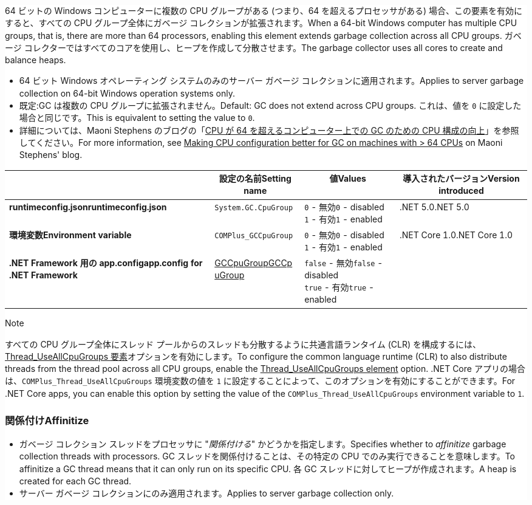   <span data-ttu-id="f7f96-257">64 ビットの Windows コンピューターに複数の CPU グループがある (つまり、64 を超えるプロセッサがある) 場合、この要素を有効にすると、すべての CPU グループ全体にガベージ コレクションが拡張されます。</span><span class="sxs-lookup"><span data-stu-id="f7f96-257">When a 64-bit Windows computer has multiple CPU groups, that is, there are more than 64 processors, enabling this element extends garbage collection across all CPU groups.</span></span> <span data-ttu-id="f7f96-258">ガベージ コレクターではすべてのコアを使用し、ヒープを作成して分散させます。</span><span class="sxs-lookup"><span data-stu-id="f7f96-258">The garbage collector uses all cores to create and balance heaps.</span></span>

- <span data-ttu-id="f7f96-259">64 ビット Windows オペレーティング システムのみのサーバー ガベージ コレクションに適用されます。</span><span class="sxs-lookup"><span data-stu-id="f7f96-259">Applies to server garbage collection on 64-bit Windows operation systems only.</span></span>
- <span data-ttu-id="f7f96-260">既定:GC は複数の CPU グループに拡張されません。</span><span class="sxs-lookup"><span data-stu-id="f7f96-260">Default: GC does not extend across CPU groups.</span></span> <span data-ttu-id="f7f96-261">これは、値を `0` に設定した場合と同じです。</span><span class="sxs-lookup"><span data-stu-id="f7f96-261">This is equivalent to setting the value to `0`.</span></span>
- <span data-ttu-id="f7f96-262">詳細については、Maoni Stephens のブログの「[CPU が 64 を超えるコンピューター上での GC のための CPU 構成の向上](https://devblogs.microsoft.com/dotnet/making-cpu-configuration-better-for-gc-on-machines-with-64-cpus/)」を参照してください。</span><span class="sxs-lookup"><span data-stu-id="f7f96-262">For more information, see [Making CPU configuration better for GC on machines with > 64 CPUs](https://devblogs.microsoft.com/dotnet/making-cpu-configuration-better-for-gc-on-machines-with-64-cpus/) on Maoni Stephens' blog.</span></span>

| | <span data-ttu-id="f7f96-263">設定の名前</span><span class="sxs-lookup"><span data-stu-id="f7f96-263">Setting name</span></span> | <span data-ttu-id="f7f96-264">値</span><span class="sxs-lookup"><span data-stu-id="f7f96-264">Values</span></span> | <span data-ttu-id="f7f96-265">導入されたバージョン</span><span class="sxs-lookup"><span data-stu-id="f7f96-265">Version introduced</span></span> |
| - | - | - | - |
| <span data-ttu-id="f7f96-266">**runtimeconfig.json**</span><span class="sxs-lookup"><span data-stu-id="f7f96-266">**runtimeconfig.json**</span></span> | `System.GC.CpuGroup` | <span data-ttu-id="f7f96-267">`0` - 無効</span><span class="sxs-lookup"><span data-stu-id="f7f96-267">`0` - disabled</span></span><br/><span data-ttu-id="f7f96-268">`1` - 有効</span><span class="sxs-lookup"><span data-stu-id="f7f96-268">`1` - enabled</span></span> | <span data-ttu-id="f7f96-269">.NET 5.0</span><span class="sxs-lookup"><span data-stu-id="f7f96-269">.NET 5.0</span></span> |
| <span data-ttu-id="f7f96-270">**環境変数**</span><span class="sxs-lookup"><span data-stu-id="f7f96-270">**Environment variable**</span></span> | `COMPlus_GCCpuGroup` | <span data-ttu-id="f7f96-271">`0` - 無効</span><span class="sxs-lookup"><span data-stu-id="f7f96-271">`0` - disabled</span></span><br/><span data-ttu-id="f7f96-272">`1` - 有効</span><span class="sxs-lookup"><span data-stu-id="f7f96-272">`1` - enabled</span></span> | <span data-ttu-id="f7f96-273">.NET Core 1.0</span><span class="sxs-lookup"><span data-stu-id="f7f96-273">.NET Core 1.0</span></span> |
| <span data-ttu-id="f7f96-274">**.NET Framework 用の app.config**</span><span class="sxs-lookup"><span data-stu-id="f7f96-274">**app.config for .NET Framework**</span></span> | [<span data-ttu-id="f7f96-275">GCCpuGroup</span><span class="sxs-lookup"><span data-stu-id="f7f96-275">GCCpuGroup</span></span>](../../framework/configure-apps/file-schema/runtime/gccpugroup-element.md) | <span data-ttu-id="f7f96-276">`false` - 無効</span><span class="sxs-lookup"><span data-stu-id="f7f96-276">`false` - disabled</span></span><br/><span data-ttu-id="f7f96-277">`true` - 有効</span><span class="sxs-lookup"><span data-stu-id="f7f96-277">`true` - enabled</span></span> |  |

> [!NOTE]
> <span data-ttu-id="f7f96-278">すべての CPU グループ全体にスレッド プールからのスレッドも分散するように共通言語ランタイム (CLR) を構成するには、[Thread_UseAllCpuGroups 要素](../../framework/configure-apps/file-schema/runtime/thread-useallcpugroups-element.md)オプションを有効にします。</span><span class="sxs-lookup"><span data-stu-id="f7f96-278">To configure the common language runtime (CLR) to also distribute threads from the thread pool across all CPU groups, enable the [Thread_UseAllCpuGroups element](../../framework/configure-apps/file-schema/runtime/thread-useallcpugroups-element.md) option.</span></span> <span data-ttu-id="f7f96-279">.NET Core アプリの場合は、`COMPlus_Thread_UseAllCpuGroups` 環境変数の値を `1` に設定することによって、このオプションを有効にすることができます。</span><span class="sxs-lookup"><span data-stu-id="f7f96-279">For .NET Core apps, you can enable this option by setting the value of the `COMPlus_Thread_UseAllCpuGroups` environment variable to `1`.</span></span>

### <a name="affinitize"></a><span data-ttu-id="f7f96-280">関係付け</span><span class="sxs-lookup"><span data-stu-id="f7f96-280">Affinitize</span></span>

- <span data-ttu-id="f7f96-281">ガベージ コレクション スレッドをプロセッサに "*関係付ける*" かどうかを指定します。</span><span class="sxs-lookup"><span data-stu-id="f7f96-281">Specifies whether to *affinitize* garbage collection threads with processors.</span></span> <span data-ttu-id="f7f96-282">GC スレッドを関係付けることは、その特定の CPU でのみ実行できることを意味します。</span><span class="sxs-lookup"><span data-stu-id="f7f96-282">To affinitize a GC thread means that it can only run on its specific CPU.</span></span> <span data-ttu-id="f7f96-283">各 GC スレッドに対してヒープが作成されます。</span><span class="sxs-lookup"><span data-stu-id="f7f96-283">A heap is created for each GC thread.</span></span>
- <span data-ttu-id="f7f96-284">サーバー ガベージ コレクションにのみ適用されます。</span><span class="sxs-lookup"><span data-stu-id="f7f96-284">Applies to server garbage collection only.</span></span>
